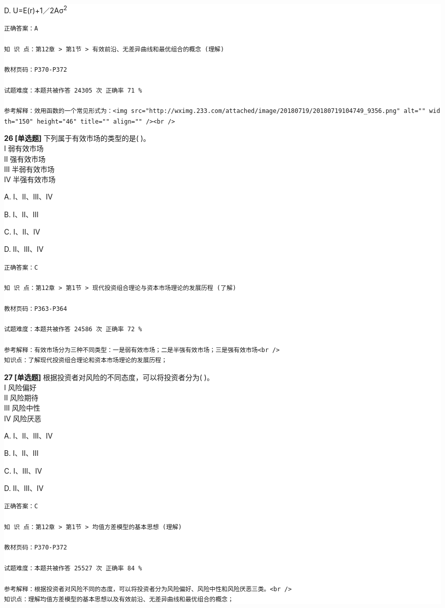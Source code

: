 D. U=E(r)+1／2Aσ<sup>2</sup> 

```
正确答案：A

知 识 点：第12章 > 第1节 > 有效前沿、无差异曲线和最优组合的概念 (理解)

教材页码：P370-P372

试题难度：本题共被作答 24305 次 正确率 71 %

参考解释：效用函数的一个常见形式为：<img src="http://wximg.233.com/attached/image/20180719/20180719104749_9356.png" alt="" width="150" height="46" title="" align="" /><br />
```


**26 [单选题]** 下列属于有效市场的类型的是( )。 <br />
Ⅰ 弱有效市场 <br />
Ⅱ 强有效市场 <br />
Ⅲ 半弱有效市场 <br />
Ⅳ 半强有效市场

A. Ⅰ、Ⅱ、Ⅲ、Ⅳ

B. Ⅰ、Ⅱ、Ⅲ

C. Ⅰ、Ⅱ、Ⅳ

D. Ⅱ、Ⅲ、Ⅳ 

```
正确答案：C

知 识 点：第12章 > 第1节 > 现代投资组合理论与资本市场理论的发展历程 (了解)

教材页码：P363-P364

试题难度：本题共被作答 24586 次 正确率 72 %

参考解释：有效市场分为三种不同类型：一是弱有效市场；二是半强有效市场；三是强有效市场<br />
知识点：了解现代投资组合理论和资本市场理论的发展历程；
```


**27 [单选题]** 根据投资者对风险的不同态度，可以将投资者分为( )。 <br />
Ⅰ 风险偏好 <br />
Ⅱ 风险期待 <br />
Ⅲ 风险中性 <br />
Ⅳ 风险厌恶

A. Ⅰ、Ⅱ、Ⅲ、Ⅳ

B. Ⅰ、Ⅱ、Ⅲ

C. Ⅰ、Ⅲ、Ⅳ

D. Ⅱ、Ⅲ、Ⅳ 

```
正确答案：C

知 识 点：第12章 > 第1节 > 均值方差模型的基本思想 (理解)

教材页码：P370-P372

试题难度：本题共被作答 25527 次 正确率 84 %

参考解释：根据投资者对风险不同的态度，可以将投资者分为风险偏好、风险中性和风险厌恶三类。<br />
知识点：理解均值方差模型的基本思想以及有效前沿、无差异曲线和最优组合的概念；
```
